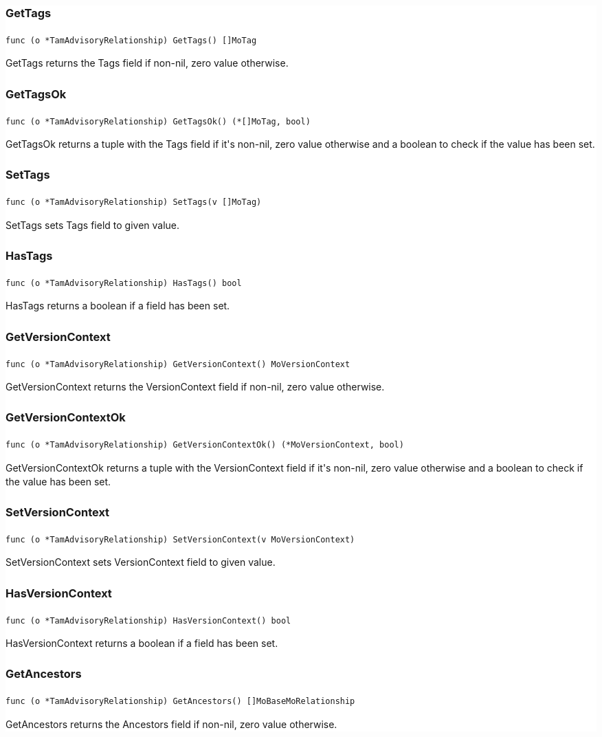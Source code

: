 ### GetTags

`func (o *TamAdvisoryRelationship) GetTags() []MoTag`

GetTags returns the Tags field if non-nil, zero value otherwise.

### GetTagsOk

`func (o *TamAdvisoryRelationship) GetTagsOk() (*[]MoTag, bool)`

GetTagsOk returns a tuple with the Tags field if it's non-nil, zero value otherwise
and a boolean to check if the value has been set.

### SetTags

`func (o *TamAdvisoryRelationship) SetTags(v []MoTag)`

SetTags sets Tags field to given value.

### HasTags

`func (o *TamAdvisoryRelationship) HasTags() bool`

HasTags returns a boolean if a field has been set.

### GetVersionContext

`func (o *TamAdvisoryRelationship) GetVersionContext() MoVersionContext`

GetVersionContext returns the VersionContext field if non-nil, zero value otherwise.

### GetVersionContextOk

`func (o *TamAdvisoryRelationship) GetVersionContextOk() (*MoVersionContext, bool)`

GetVersionContextOk returns a tuple with the VersionContext field if it's non-nil, zero value otherwise
and a boolean to check if the value has been set.

### SetVersionContext

`func (o *TamAdvisoryRelationship) SetVersionContext(v MoVersionContext)`

SetVersionContext sets VersionContext field to given value.

### HasVersionContext

`func (o *TamAdvisoryRelationship) HasVersionContext() bool`

HasVersionContext returns a boolean if a field has been set.

### GetAncestors

`func (o *TamAdvisoryRelationship) GetAncestors() []MoBaseMoRelationship`

GetAncestors returns the Ancestors field if non-nil, zero value otherwise.
